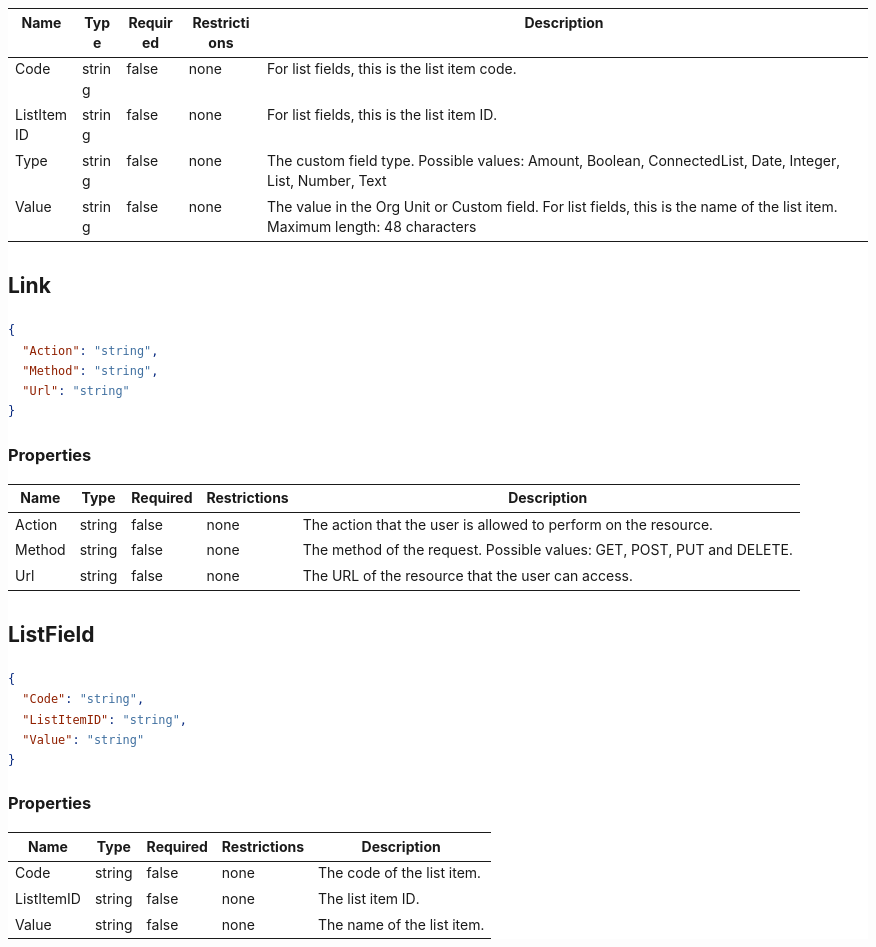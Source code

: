 |Name|Type|Required|Restrictions|Description|
|---|---|---|---|---|
|Code|string|false|none|For list fields, this is the list item code.|
|ListItemID|string|false|none|For list fields, this is the list item ID.|
|Type|string|false|none|The custom field type. Possible values: Amount, Boolean, ConnectedList, Date, Integer, List, Number, Text|
|Value|string|false|none|The value in the Org Unit or Custom field. For list fields, this is the name of the list item.  Maximum length: 48 characters|

<h2 id="tocS_Link">Link</h2>

<a id="schemalink"></a>
<a id="schema_Link"></a>
<a id="tocSlink"></a>
<a id="tocslink"></a>

```json
{
  "Action": "string",
  "Method": "string",
  "Url": "string"
}

```

### Properties

|Name|Type|Required|Restrictions|Description|
|---|---|---|---|---|
|Action|string|false|none|The action that the user is allowed to perform on the resource.|
|Method|string|false|none|The method of the request. Possible values: GET, POST, PUT and DELETE.|
|Url|string|false|none|The URL of the resource that the user can access.|

<h2 id="tocS_ListField">ListField</h2>

<a id="schemalistfield"></a>
<a id="schema_ListField"></a>
<a id="tocSlistfield"></a>
<a id="tocslistfield"></a>

```json
{
  "Code": "string",
  "ListItemID": "string",
  "Value": "string"
}

```

### Properties

|Name|Type|Required|Restrictions|Description|
|---|---|---|---|---|
|Code|string|false|none|The code of the list item.|
|ListItemID|string|false|none|The list item ID.|
|Value|string|false|none|The name of the list item.|
